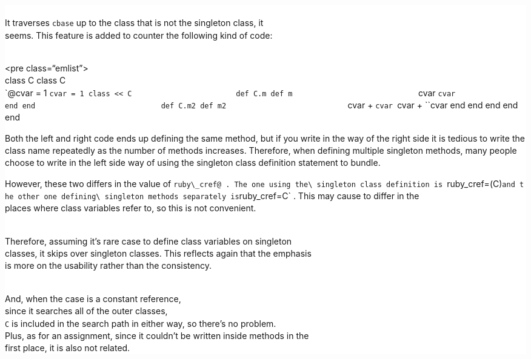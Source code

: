 \
It traverses `cbase` up to the class that is not the singleton class,
it\
seems. This feature is added to counter the following kind of code:


\
\<pre class=“emlist”\>\
class C class C\
 `@cvar = 1                        ``cvar = 1
  class << C                        def C.m
    def m                             ``cvar
      ``cvar                        end
    end                             def C.m2
    def m2                            ``cvar + ``cvar
      ``cvar + ``cvar               end
    end                           end
  end
end
</pre>


Both the left and right code ends up defining the same method,
but if you write in the way of the right side it is tedious to write the class
name repeatedly as the number of methods increases. Therefore, when defining
multiple singleton methods, many people choose to write in the left side way
of using the singleton class definition statement to bundle.


However, these two differs in the value of `ruby\_cref@ . The one using
the\
singleton class definition is `ruby_cref=(C)` and the other one
defining\
singleton methods separately is `ruby_cref=C` . This may cause to differ
in the\
places where class variables refer to, so this is not convenient.

\
Therefore, assuming it’s rare case to define class variables on
singleton\
classes, it skips over singleton classes. This reflects again that the
emphasis\
is more on the usability rather than the consistency.

\
And, when the case is a constant reference,\
since it searches all of the outer classes,\
`C` is included in the search path in either way, so there’s no
problem.\
Plus, as for an assignment, since it couldn’t be written inside methods
in the\
first place, it is also not related.




